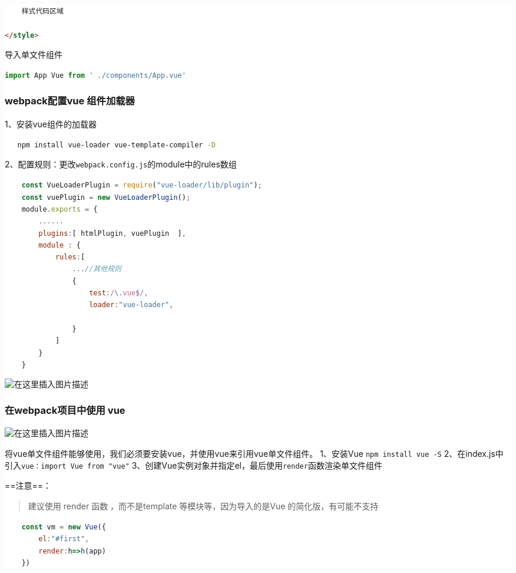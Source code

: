 ```html
    样式代码区域

</style>
```
导入单文件组件

```javascript
import App Vue from ' ./components/App.vue' 
```

### webpack配置vue 组件加载器
1、安装vue组件的加载器
 

```bash
   npm install vue-loader vue-template-compiler -D
```

2、配置规则：更改`webpack.config.js`的module中的rules数组

```javascript
    const VueLoaderPlugin = require("vue-loader/lib/plugin");
    const vuePlugin = new VueLoaderPlugin();
    module.exports = {
        ......
        plugins:[ htmlPlugin, vuePlugin  ],
        module : {
            rules:[
                ...//其他规则
                { 
                    test:/\.vue$/,
                    loader:"vue-loader",
                    
                }
            ]
        }
    }

```

![在这里插入图片描述](https://img-blog.csdnimg.cn/20210210145945334.png?x-oss-process=image/watermark,type_ZmFuZ3poZW5naGVpdGk,shadow_10,text_aHR0cHM6Ly9ibG9nLmNzZG4ubmV0L1F1YW50dW1Zb3U=,size_16,color_FFFFFF,t_70)
### 在webpack项目中使用 vue
![在这里插入图片描述](https://img-blog.csdnimg.cn/20210210150635892.png?x-oss-process=image/watermark,type_ZmFuZ3poZW5naGVpdGk,shadow_10,text_aHR0cHM6Ly9ibG9nLmNzZG4ubmV0L1F1YW50dW1Zb3U=,size_16,color_FFFFFF,t_70)

将vue单文件组件能够使用，我们必须要安装vue，并使用vue来引用vue单文件组件。
1、安装Vue    `npm install vue -S`
2、在index.js中引入`vue：import Vue from "vue"`
3、创建Vue实例对象并指定el，最后使用`render`函数渲染单文件组件

==注意==：

> 建议使用 render 函数 ，而不是template 等模块等，因为导入的是Vue 的简化版，有可能不支持

```javascript
    const vm = new Vue({
        el:"#first",
        render:h=>h(app)
    })

```
